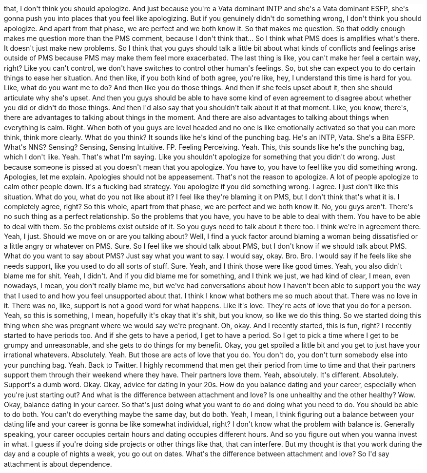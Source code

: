that, I don't think you should apologize. And just because you're a Vata dominant INTP and she's a Vata dominant ESFP, she's gonna push you into places that you feel like apologizing. But if you genuinely didn't do something wrong, I don't think you should apologize. And apart from that phase, we are perfect and we both know it. So that makes me question. So that oddly enough makes me question more than the PMS comment, because I don't think that... So I think what PMS does is amplifies what's there. It doesn't just make new problems. So I think that you guys should talk a little bit about what kinds of conflicts and feelings arise outside of PMS because PMS may make them feel more exacerbated. The last thing is like, you can't make her feel a certain way, right? Like you can't control, we don't have switches to control other human's feelings. So, but she can expect you to do certain things to ease her situation. And then like, if you both kind of both agree, you're like, hey, I understand this time is hard for you. Like, what do you want me to do? And then like you do those things. And then if she feels upset about it, then she should articulate why she's upset. And then you guys should be able to have some kind of even agreement to disagree about whether you did or didn't do those things. And then I'd also say that you shouldn't talk about it at that moment. Like, you know, there's, there are advantages to talking about things in the moment. And there are also advantages to talking about things when everything is calm. Right. When both of you guys are level headed and no one is like emotionally activated so that you can more think, think more clearly. What do you think? It sounds like he's kind of the punching bag. He's an INTP, Vata. She's a Bita ESFP. What's NNS? Sensing? Sensing, Sensing Intuitive. FP. Feeling Perceiving. Yeah. This, this sounds like he's the punching bag, which I don't like. Yeah. That's what I'm saying. Like you shouldn't apologize for something that you didn't do wrong. Just because someone is pissed at you doesn't mean that you apologize. You have to, you have to feel like you did something wrong. Apologies, let me explain. Apologies should not be appeasement. That's not the reason to apologize. A lot of people apologize to calm other people down. It's a fucking bad strategy. You apologize if you did something wrong. I agree. I just don't like this situation. What do you, what do you not like about it? I feel like they're blaming it on PMS, but I don't think that's what it is. I completely agree, right? So this whole, apart from that phase, we are perfect and we both know it. No, you guys aren't. There's no such thing as a perfect relationship. So the problems that you have, you have to be able to deal with them. You have to be able to deal with them. So the problems exist outside of it. So you guys need to talk about it there too. I think we're in agreement there. Yeah, I just. Should we move on or are you talking about? Well, I find a yuck factor around blaming a woman being dissatisfied or a little angry or whatever on PMS. Sure. So I feel like we should talk about PMS, but I don't know if we should talk about PMS. What do you want to say about PMS? Just say what you want to say. I would say, okay. Bro. Bro. I would say if he feels like she needs support, like you used to do all sorts of stuff. Sure. Yeah, and I think those were like good times. Yeah, you also didn't blame me for shit. Yeah, I didn't. And if you did blame me for something, and I think we just, we had kind of clear, I mean, even nowadays, I mean, you don't really blame me, but we've had conversations about how I haven't been able to support you the way that I used to and how you feel unsupported about that. I think I know what bothers me so much about that. There was no love in it. There was no, like, support is not a good word for what happens. Like it's love. They're acts of love that you do for a person. Yeah, so this is something, I mean, hopefully it's okay that it's shit, but you know, so like we do this thing. So we started doing this thing when she was pregnant where we would say we're pregnant. Oh, okay. And I recently started, this is fun, right? I recently started to have periods too. And if she gets to have a period, I get to have a period. So I get to pick a time where I get to be grumpy and unreasonable, and she gets to do things for my benefit. Okay, you get spoiled a little bit and you get to just have your irrational whatevers. Absolutely. Yeah. But those are acts of love that you do. You don't do, you don't turn somebody else into your punching bag. Yeah. Back to Twitter. I highly recommend that men get their period from time to time and that their partners support them through their weekend where they have. Their partners love them. Yeah, absolutely. It's different. Absolutely. Support's a dumb word. Okay. Okay, advice for dating in your 20s. How do you balance dating and your career, especially when you're just starting out? And what is the difference between attachment and love? Is one unhealthy and the other healthy? Wow. Okay, balance dating in your career. So that's just doing what you want to do and doing what you need to do. You should be able to do both. You can't do everything maybe the same day, but do both. Yeah, I mean, I think figuring out a balance between your dating life and your career is gonna be like somewhat individual, right? I don't know what the problem with balance is. Generally speaking, your career occupies certain hours and dating occupies different hours. And so you figure out when you wanna invest in what. I guess if you're doing side projects or other things like that, that can interfere. But my thought is that you work during the day and a couple of nights a week, you go out on dates. What's the difference between attachment and love? So I'd say attachment is about dependence.
